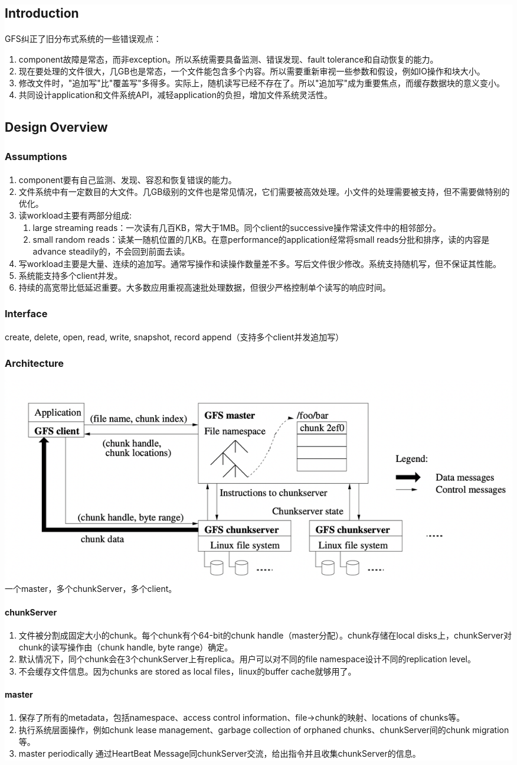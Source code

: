 ## Introduction
GFS纠正了旧分布式系统的一些错误观点：
1. component故障是常态，而非exception。所以系统需要具备监测、错误发现、fault tolerance和自动恢复的能力。
2. 现在要处理的文件很大，几GB也是常态，一个文件能包含多个内容。所以需要重新审视一些参数和假设，例如IO操作和块大小。
3. 修改文件时，"追加写"比"覆盖写"多得多。实际上，随机读写已经不存在了。所以"追加写"成为重要焦点，而缓存数据块的意义变小。
4. 共同设计application和文件系统API，减轻application的负担，增加文件系统灵活性。

## Design Overview
### Assumptions
1. component要有自己监测、发现、容忍和恢复错误的能力。
2. 文件系统中有一定数目的大文件。几GB级别的文件也是常见情况，它们需要被高效处理。小文件的处理需要被支持，但不需要做特别的优化。
3. 读workload主要有两部分组成:
   1. large streaming reads：一次读有几百KB，常大于1MB。同个client的successive操作常读文件中的相邻部分。
   2. small random reads：读某一随机位置的几KB。在意performance的application经常将small reads分批和排序，读的内容是advance steadily的，不会回到前面去读。
4. 写workload主要是大量、连续的追加写。通常写操作和读操作数量差不多。写后文件很少修改。系统支持随机写，但不保证其性能。
5. 系统能支持多个client并发。
6. 持续的高宽带比低延迟重要。大多数应用重视高速批处理数据，但很少严格控制单个读写的响应时间。
### Interface
create, delete, open, read, write, snapshot, record append（支持多个client并发追加写）
### Architecture
![](../img/gfs-1.png)  
一个master，多个chunkServer，多个client。  
#### chunkServer
1. 文件被分割成固定大小的chunk。每个chunk有个64-bit的chunk handle（master分配）。chunk存储在local disks上，chunkServer对chunk的读写操作由（chunk handle, byte range）确定。  
2. 默认情况下，同个chunk会在3个chunkServer上有replica。用户可以对不同的file namespace设计不同的replication level。
3. 不会缓存文件信息。因为chunks are stored as local files，linux的buffer cache就够用了。

#### master
1. 保存了所有的metadata，包括namespace、access control information、file->chunk的映射、locations of chunks等。
2. 执行系统层面操作，例如chunk lease management、garbage collection of orphaned chunks、chunkServer间的chunk migration等。
3. master periodically 通过HeartBeat Message同chunkServer交流，给出指令并且收集chunkServer的信息。
